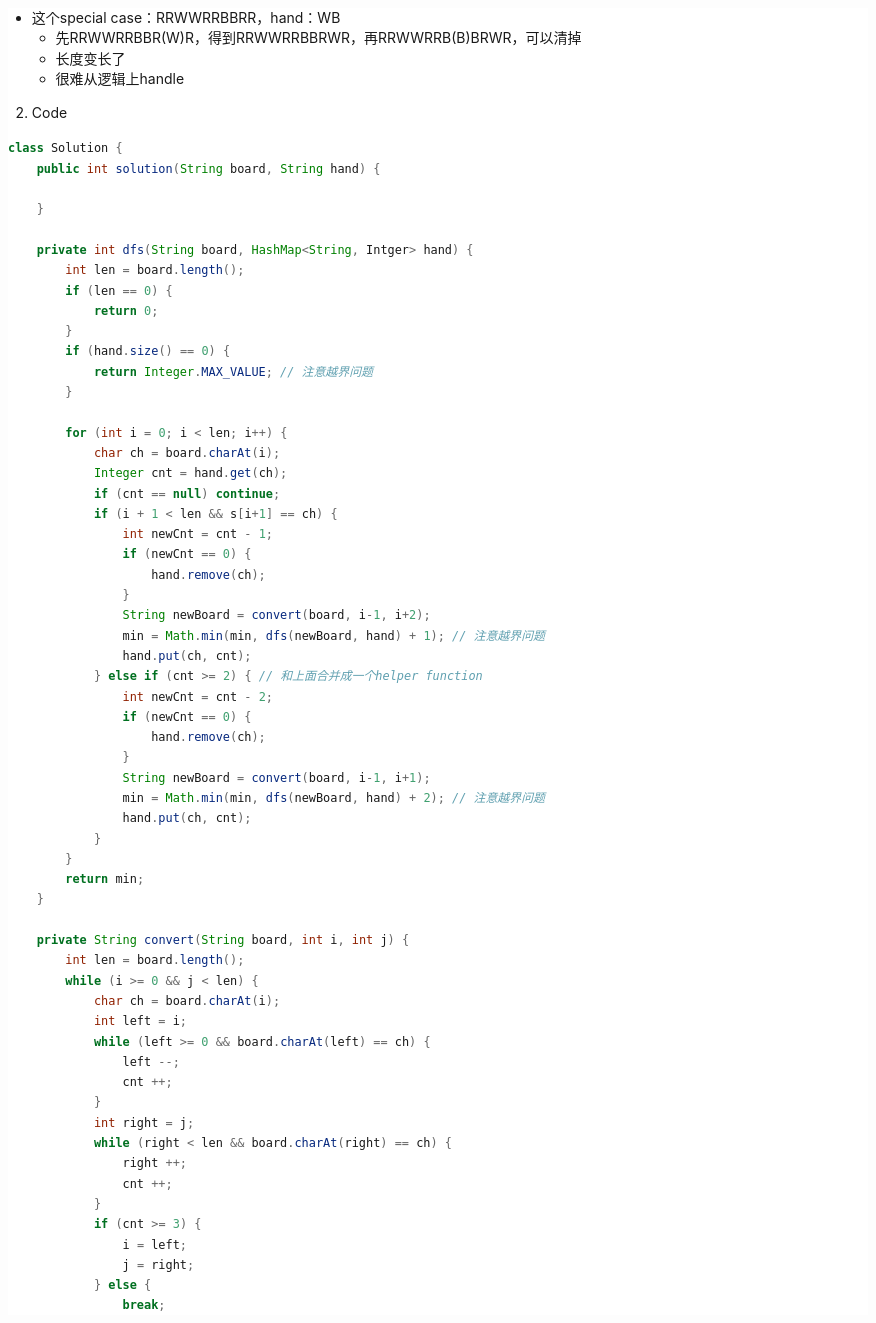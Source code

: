    - 这个special case：RRWWRRBBRR，hand：WB
     - 先RRWWRRBBR(W)R，得到RRWWRRBBRWR，再RRWWRRB(B)BRWR，可以清掉
     - 长度变长了
     - 很难从逻辑上handle
2. Code
```java
class Solution {
    public int solution(String board, String hand) {
        
    }

    private int dfs(String board, HashMap<String, Intger> hand) {
        int len = board.length();
        if (len == 0) {
            return 0;
        }
        if (hand.size() == 0) {
            return Integer.MAX_VALUE; // 注意越界问题
        }

        for (int i = 0; i < len; i++) {
            char ch = board.charAt(i);
            Integer cnt = hand.get(ch);
            if (cnt == null) continue;
            if (i + 1 < len && s[i+1] == ch) {
                int newCnt = cnt - 1;
                if (newCnt == 0) {
                    hand.remove(ch);
                }
                String newBoard = convert(board, i-1, i+2);
                min = Math.min(min, dfs(newBoard, hand) + 1); // 注意越界问题
                hand.put(ch, cnt);
            } else if (cnt >= 2) { // 和上面合并成一个helper function
                int newCnt = cnt - 2;
                if (newCnt == 0) {
                    hand.remove(ch);
                }
                String newBoard = convert(board, i-1, i+1);
                min = Math.min(min, dfs(newBoard, hand) + 2); // 注意越界问题
                hand.put(ch, cnt);
            }
        }
        return min;
    }

    private String convert(String board, int i, int j) {
        int len = board.length();
        while (i >= 0 && j < len) {
            char ch = board.charAt(i);
            int left = i;
            while (left >= 0 && board.charAt(left) == ch) {
                left --;
                cnt ++;
            }
            int right = j;
            while (right < len && board.charAt(right) == ch) {
                right ++;
                cnt ++;
            }
            if (cnt >= 3) {
                i = left;
                j = right;
            } else {
                break;
```